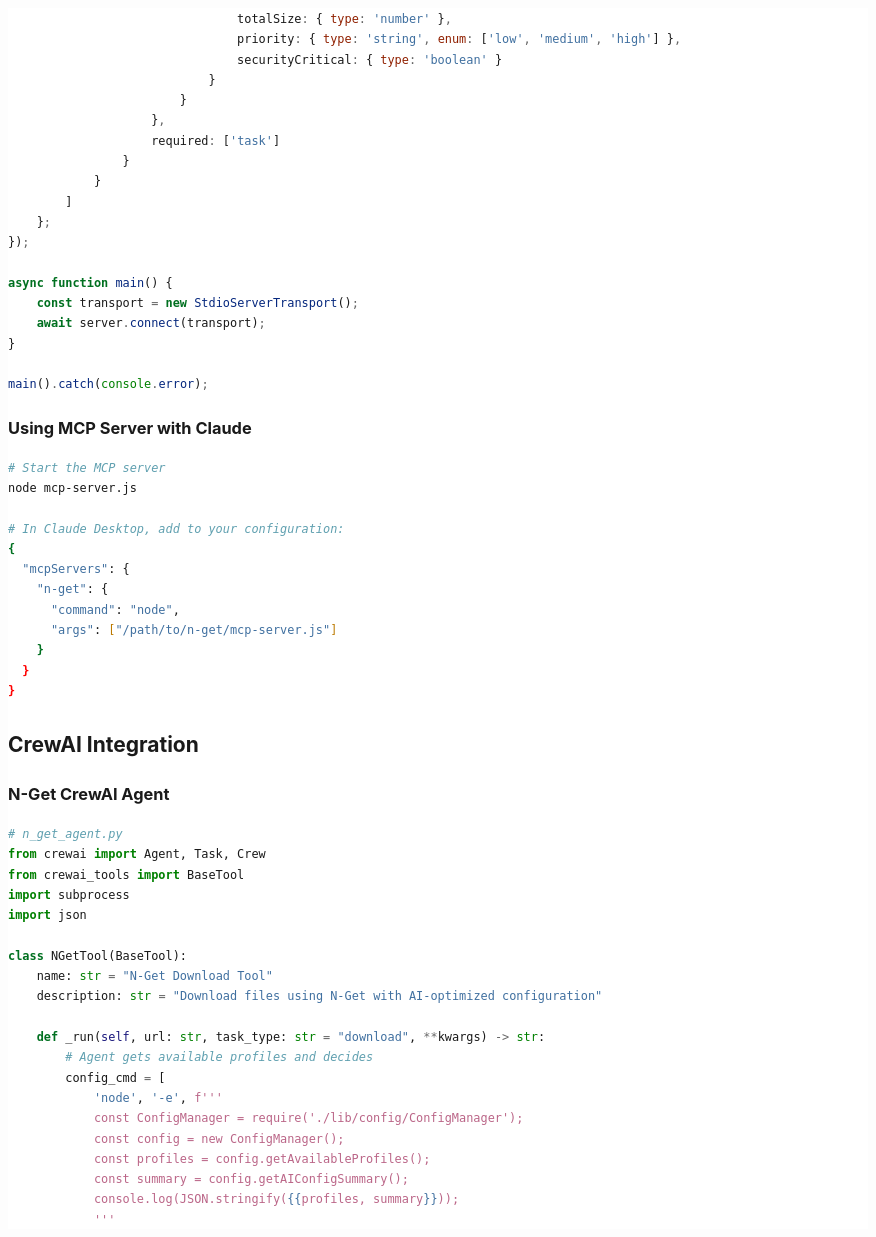 ```javascript
                                totalSize: { type: 'number' },
                                priority: { type: 'string', enum: ['low', 'medium', 'high'] },
                                securityCritical: { type: 'boolean' }
                            }
                        }
                    },
                    required: ['task']
                }
            }
        ]
    };
});

async function main() {
    const transport = new StdioServerTransport();
    await server.connect(transport);
}

main().catch(console.error);
```

### Using MCP Server with Claude

```bash
# Start the MCP server
node mcp-server.js

# In Claude Desktop, add to your configuration:
{
  "mcpServers": {
    "n-get": {
      "command": "node",
      "args": ["/path/to/n-get/mcp-server.js"]
    }
  }
}
```

## CrewAI Integration

### N-Get CrewAI Agent

```python
# n_get_agent.py
from crewai import Agent, Task, Crew
from crewai_tools import BaseTool
import subprocess
import json

class NGetTool(BaseTool):
    name: str = "N-Get Download Tool"
    description: str = "Download files using N-Get with AI-optimized configuration"
    
    def _run(self, url: str, task_type: str = "download", **kwargs) -> str:
        # Agent gets available profiles and decides
        config_cmd = [
            'node', '-e', f'''
            const ConfigManager = require('./lib/config/ConfigManager');
            const config = new ConfigManager();
            const profiles = config.getAvailableProfiles();
            const summary = config.getAIConfigSummary();
            console.log(JSON.stringify({{profiles, summary}}));
            '''
```